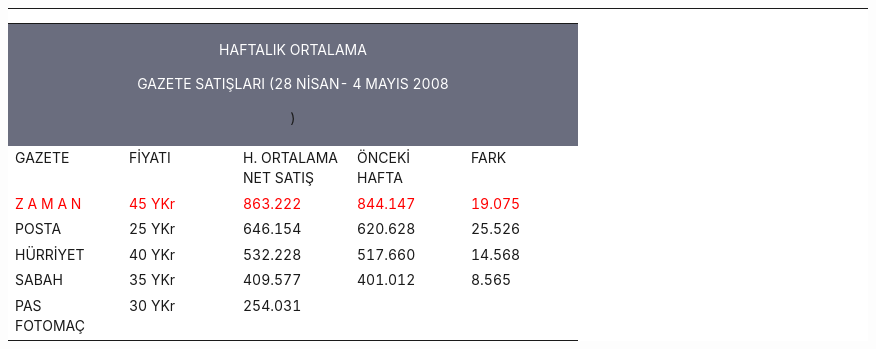 <p><hr/>
<p>
<p><html>
<p><head>
<p><meta content="tr" http-equiv="Content-Language"/>
<p><meta content="text/html; charset=utf-8" http-equiv="Content-Type"/>
<p><meta content="text/html; charset=utf-8" http-equiv="Content-Type"/>
<p><meta content="600" http-equiv="Refresh"/>
<p><meta content="Tufan Bilge" http-equiv="Author"/>
<p><style type="text/css">
<p>TABLE.bilge { border: 1 solid #6A6D7E; 
<p> font-family:arial; font-size: 8pt; 
<p>text-align:right; }
<p>TR.tablobaslik { background-color:#CCD0DC; 
<p>font-weight: 700; color:white; }
<p>TR.normal { background-color:white; }
<p>TR.koyu { background-color:#F8F8FF; }
<p></style>
<p></p></p></p></p></p></p></p></head>
<p><body>
<p><center>
<p><table border="0" cellpadding="0" cellspacing="0" class="bilge" width="400">
<p><tr bgcolor="#6a6d7e"><td align="center" colspan="5" height="25" width="100%">
<p><span style="background-color: #6A6D7E"><font color="#FFFFFF">HAFTALIK ORTALAMA 
<p>GAZETE SATIŞLARI (28 NİSAN- 4 MAYIS 2008</p></font>)</span></p></td></tr>
<p><tr class="tablobaslik">
<p><td align="left" height="25" width="100">GAZETE</td>
<p><td align="left" height="25" width="100">FİYATI</td>
<p><td align="left" height="25" width="100">H. ORTALAMA NET SATIŞ</td>
<p><td align="left" height="25" width="100">ÖNCEKİ HAFTA</td>
<p><td align="left" height="25" width="100">FARK</td>
<p></p></p></p></p></p></p></tr>
<p><tr class="normal">
<p><td align="left" height="20" width="100"><font color="#FF0000">Z A M A N</font></td>
<p><td align="left" height="20" width="100"><font color="#FF0000">45 YKr</font></td>
<p><td align="left" height="20" width="100"><font color="#FF0000">863.222</font></td>
<p><td align="left" height="20" width="100"><font color="#FF0000">844.147</font></td>
<p><td align="left" height="20" width="100"><font color="#FF0000">19.075</font></td>
<p></p></p></p></p></p></p></tr>
<p><tr class="koyu">
<p><td align="left" height="20" width="100">POSTA</td>
<p><td align="left" height="20" width="100">25 YKr</td>
<p><td align="left" height="20" width="100">646.154</td>
<p><td align="left" height="20" width="100">620.628</td>
<p><td align="left" height="20" width="100">25.526</td>
<p></p></p></p></p></p></p></tr>
<p><tr class="normal">
<p><td align="left" height="20" width="100">HÜRRİYET</td>
<p><td align="left" height="20" width="100">40 YKr</td>
<p><td align="left" height="20" width="100">532.228</td>
<p><td align="left" height="20" width="100">517.660</td>
<p><td align="left" height="20" width="100">14.568</td>
<p></p></p></p></p></p></p></tr>
<p><tr class="koyu">
<p><td align="left" height="20" width="100">SABAH</td>
<p><td align="left" height="20" width="100">35 YKr</td>
<p><td align="left" height="20" width="100">409.577</td>
<p><td align="left" height="20" width="100">401.012</td>
<p><td align="left" height="20" width="100">8.565</td>
<p></p></p></p></p></p></p></tr>
<p><tr class="normal">
<p><td align="left" height="20" width="100">PAS FOTOMAÇ</td>
<p><td align="left" height="20" width="100">30 YKr</td>
<p><td align="left" height="20" width="100">254.031</td>